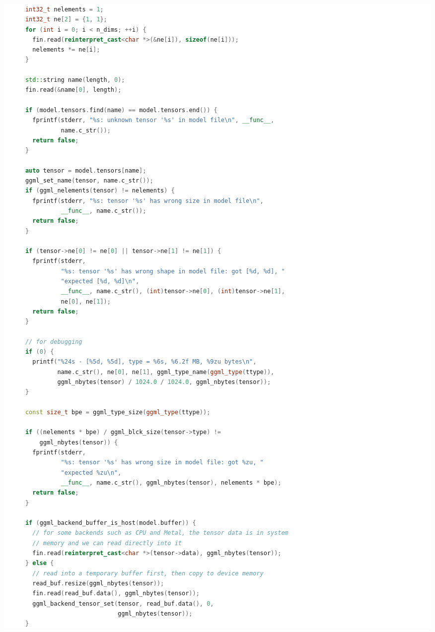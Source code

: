 ````c++
      int32_t nelements = 1;
      int32_t ne[2] = {1, 1};
      for (int i = 0; i < n_dims; ++i) {
        fin.read(reinterpret_cast<char *>(&ne[i]), sizeof(ne[i]));
        nelements *= ne[i];
      }

      std::string name(length, 0);
      fin.read(&name[0], length);

      if (model.tensors.find(name) == model.tensors.end()) {
        fprintf(stderr, "%s: unknown tensor '%s' in model file\n", __func__,
                name.c_str());
        return false;
      }

      auto tensor = model.tensors[name];
      ggml_set_name(tensor, name.c_str());
      if (ggml_nelements(tensor) != nelements) {
        fprintf(stderr, "%s: tensor '%s' has wrong size in model file\n",
                __func__, name.c_str());
        return false;
      }

      if (tensor->ne[0] != ne[0] || tensor->ne[1] != ne[1]) {
        fprintf(stderr,
                "%s: tensor '%s' has wrong shape in model file: got [%d, %d], "
                "expected [%d, %d]\n",
                __func__, name.c_str(), (int)tensor->ne[0], (int)tensor->ne[1],
                ne[0], ne[1]);
        return false;
      }

      // for debugging
      if (0) {
        printf("%24s - [%5d, %5d], type = %6s, %6.2f MB, %9zu bytes\n",
               name.c_str(), ne[0], ne[1], ggml_type_name(ggml_type(ttype)),
               ggml_nbytes(tensor) / 1024.0 / 1024.0, ggml_nbytes(tensor));
      }

      const size_t bpe = ggml_type_size(ggml_type(ttype));

      if ((nelements * bpe) / ggml_blck_size(tensor->type) !=
          ggml_nbytes(tensor)) {
        fprintf(stderr,
                "%s: tensor '%s' has wrong size in model file: got %zu, "
                "expected %zu\n",
                __func__, name.c_str(), ggml_nbytes(tensor), nelements * bpe);
        return false;
      }

      if (ggml_backend_buffer_is_host(model.buffer)) {
        // for some backends such as CPU and Metal, the tensor data is in system
        // memory and we can read directly into it
        fin.read(reinterpret_cast<char *>(tensor->data), ggml_nbytes(tensor));
      } else {
        // read into a temporary buffer first, then copy to device memory
        read_buf.resize(ggml_nbytes(tensor));
        fin.read(read_buf.data(), ggml_nbytes(tensor));
        ggml_backend_tensor_set(tensor, read_buf.data(), 0,
                                ggml_nbytes(tensor));
      }

````